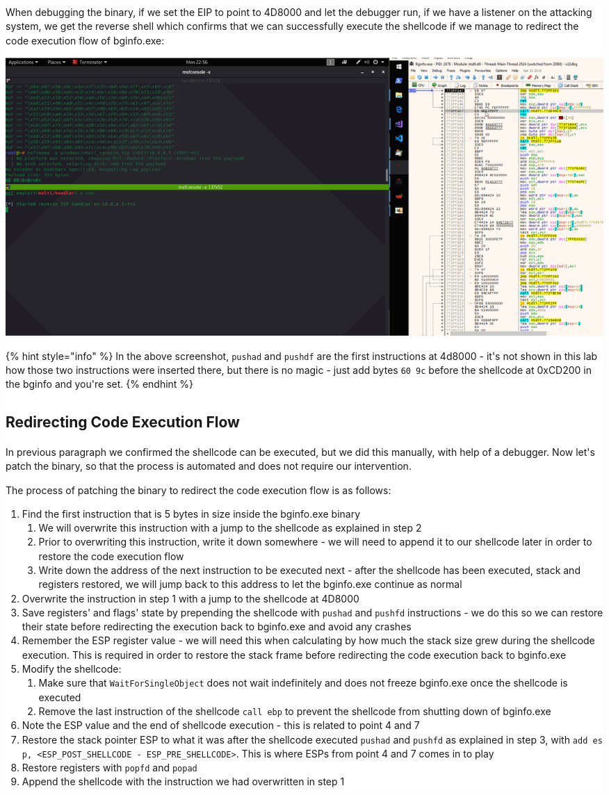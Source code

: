 When debugging the binary, if we set the EIP to point to 4D8000‬ and let the debugger run, if we have a listener on the attacking system, we get the reverse shell which confirms that we can successfully execute the shellcode if we manage to redirect the code execution flow of bginfo.exe:

![](../../.gitbook/assets/backdoored-pe.gif)

{% hint style="info" %}
In the above screenshot, `pushad` and `pushdf` are the first instructions at 4d8000 - it's not shown in this lab how those two instructions were inserted there, but there is no magic  - just add   bytes `60 9c` before the shellcode at 0xCD200 in the bginfo and you're set.
{% endhint %}

## Redirecting Code Execution Flow

In previous paragraph we confirmed the shellcode can be executed, but we did this manually, with help of a debugger. Now let's patch the binary, so that the process is automated and does not require our intervention.

The process of patching the binary to redirect the code execution flow is as follows:

1. Find the first instruction that is 5 bytes in size inside the bginfo.exe binary 
   1. We will overwrite this instruction with a jump to the shellcode as explained in step 2 
   2. Prior to overwriting this instruction, write it down somewhere - we will need to append it to our shellcode later in order to restore the code execution flow
   3. Write down the address of the next instruction to be executed next - after the shellcode has been executed, stack and registers restored, we will jump back to this address to let the bginfo.exe continue as normal
2. Overwrite the instruction in step 1 with a jump to the shellcode at 4D8000‬
3. Save registers' and flags' state by prepending the shellcode with `pushad` and `pushfd` instructions - we do this so we can restore their state before redirecting the execution back to bginfo.exe and avoid any crashes
4. Remember the ESP register value - we will need this when calculating by how much the stack size grew during the shellcode execution. This is required in order to restore the stack frame before redirecting the code execution back to bginfo.exe
5. Modify the shellcode:
   1. Make sure that `WaitForSingleObject` does not wait indefinitely and does not freeze bginfo.exe once the shellcode is executed
   2. Remove the last instruction of the shellcode `call ebp` to prevent the shellcode from shutting down of bginfo.exe
6. Note the ESP value and the end of shellcode execution - this is related to point 4 and 7 
7. Restore the stack pointer ESP to what it was after the shellcode executed `pushad` and `pushfd` as explained in step 3, with `add esp, <ESP_POST_SHELLCODE - ESP_PRE_SHELLCODE>`. This is where ESPs from point 4 and 7 comes in to play
8. Restore registers with `popfd` and `popad`
9. Append the shellcode with the instruction we had overwritten in step 1